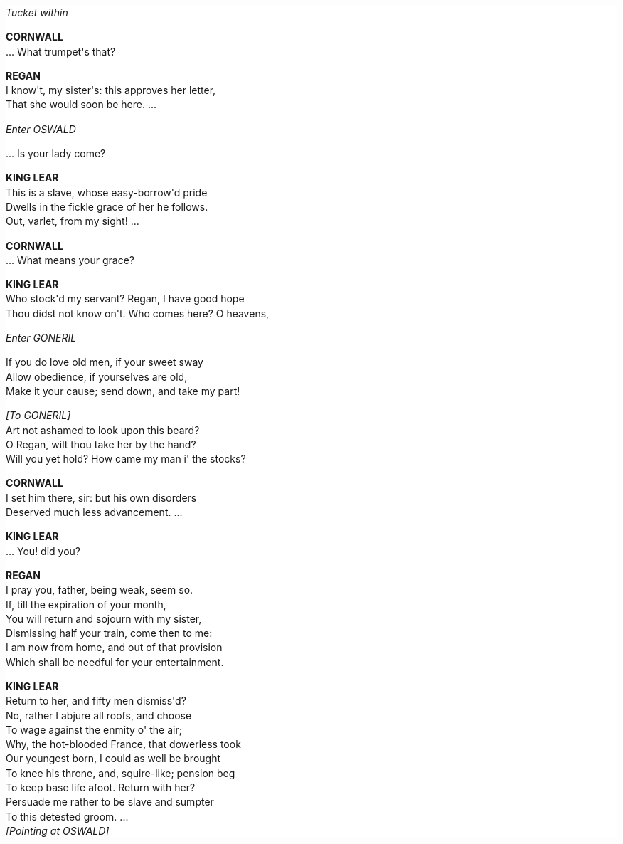 *Tucket within*

**CORNWALL**  
... What trumpet's that?

**REGAN**  
I know't, my sister's: this approves her letter,  
That she would soon be here. ...

*Enter OSWALD*

... Is your lady come?

**KING LEAR**  
This is a slave, whose easy-borrow'd pride  
Dwells in the fickle grace of her he follows.  
Out, varlet, from my sight! ...

**CORNWALL**  
... What means your grace?

**KING LEAR**  
Who stock'd my servant? Regan, I have good hope  
Thou didst not know on't. Who comes here? O heavens,

*Enter GONERIL*

If you do love old men, if your sweet sway  
Allow obedience, if yourselves are old,  
Make it your cause; send down, and take my part!

*\[To GONERIL]*  
Art not ashamed to look upon this beard?  
O Regan, wilt thou take her by the hand?  
Will you yet hold? How came my man i' the stocks?

**CORNWALL**  
I set him there, sir: but his own disorders  
Deserved much less advancement. ...

**KING LEAR**  
... You! did you?

**REGAN**  
I pray you, father, being weak, seem so.  
If, till the expiration of your month,  
You will return and sojourn with my sister,  
Dismissing half your train, come then to me:  
I am now from home, and out of that provision  
Which shall be needful for your entertainment.

**KING LEAR**  
Return to her, and fifty men dismiss'd?  
No, rather I abjure all roofs, and choose  
To wage against the enmity o' the air;  
Why, the hot-blooded France, that dowerless took  
Our youngest born, I could as well be brought  
To knee his throne, and, squire-like; pension beg  
To keep base life afoot. Return with her?  
Persuade me rather to be slave and sumpter  
To this detested groom. ...  
*\[Pointing at OSWALD]*
